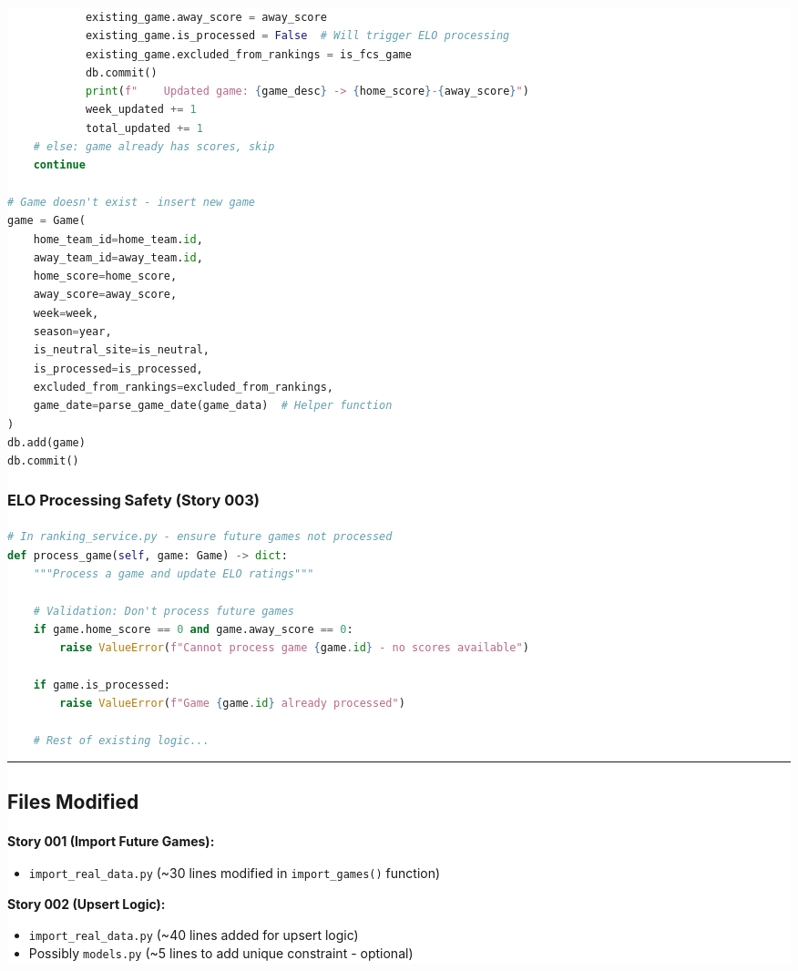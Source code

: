 ```python
            existing_game.away_score = away_score
            existing_game.is_processed = False  # Will trigger ELO processing
            existing_game.excluded_from_rankings = is_fcs_game
            db.commit()
            print(f"    Updated game: {game_desc} -> {home_score}-{away_score}")
            week_updated += 1
            total_updated += 1
    # else: game already has scores, skip
    continue

# Game doesn't exist - insert new game
game = Game(
    home_team_id=home_team.id,
    away_team_id=away_team.id,
    home_score=home_score,
    away_score=away_score,
    week=week,
    season=year,
    is_neutral_site=is_neutral,
    is_processed=is_processed,
    excluded_from_rankings=excluded_from_rankings,
    game_date=parse_game_date(game_data)  # Helper function
)
db.add(game)
db.commit()
```

### ELO Processing Safety (Story 003)

```python
# In ranking_service.py - ensure future games not processed
def process_game(self, game: Game) -> dict:
    """Process a game and update ELO ratings"""

    # Validation: Don't process future games
    if game.home_score == 0 and game.away_score == 0:
        raise ValueError(f"Cannot process game {game.id} - no scores available")

    if game.is_processed:
        raise ValueError(f"Game {game.id} already processed")

    # Rest of existing logic...
```

---

## Files Modified

**Story 001 (Import Future Games):**
- `import_real_data.py` (~30 lines modified in `import_games()` function)

**Story 002 (Upsert Logic):**
- `import_real_data.py` (~40 lines added for upsert logic)
- Possibly `models.py` (~5 lines to add unique constraint - optional)
